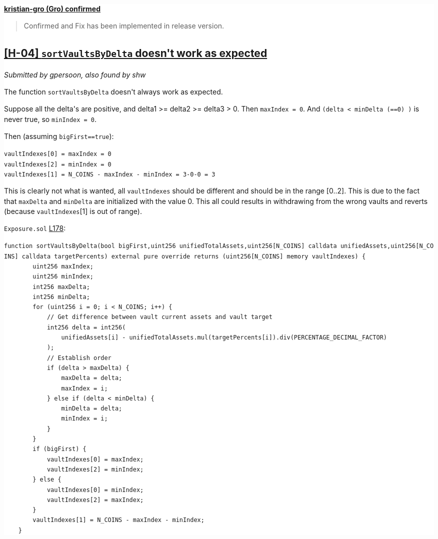 **[kristian-gro (Gro) confirmed](https://github.com/code-423n4/2021-06-gro-findings/issues/69)**
> Confirmed and Fix has been implemented in release version.

## [[H-04] `sortVaultsByDelta` doesn't work as expected](https://github.com/code-423n4/2021-06-gro-findings/issues/2)
_Submitted by gpersoon, also found by shw_

The function `sortVaultsByDelta` doesn't always work as expected.

Suppose all the delta's are positive, and delta1 >= delta2 >= delta3 > 0. Then `maxIndex = 0`. And `(delta < minDelta (==0) )` is never true, so `minIndex = 0`.

Then (assuming `bigFirst==true`):

```solidity
vaultIndexes[0] = maxIndex = 0
vaultIndexes[2] = minIndex = 0
vaultIndexes[1] = N_COINS - maxIndex - minIndex = 3-0-0 = 3
```

This is clearly not what is wanted, all `vaultIndexes` should be different and should be in the range [0..2]. This is due to the fact that `maxDelta` and `minDelta` are initialized with the value 0. This all could results in withdrawing from the wrong vaults and reverts (because `vaultIndexes`[1]  is out of range).

`Exposure.sol` [L178](https://github.com/code-423n4/2021-06-gro/blob/main/contracts/insurance/Exposure.sol#L178):
```solidity
function sortVaultsByDelta(bool bigFirst,uint256 unifiedTotalAssets,uint256[N_COINS] calldata unifiedAssets,uint256[N_COINS] calldata targetPercents) external pure override returns (uint256[N_COINS] memory vaultIndexes) {
        uint256 maxIndex;
        uint256 minIndex;
        int256 maxDelta;
        int256 minDelta;
        for (uint256 i = 0; i < N_COINS; i++) {
            // Get difference between vault current assets and vault target
            int256 delta = int256(
                unifiedAssets[i] - unifiedTotalAssets.mul(targetPercents[i]).div(PERCENTAGE_DECIMAL_FACTOR)
            );
            // Establish order
            if (delta > maxDelta) {
                maxDelta = delta;
                maxIndex = i;
            } else if (delta < minDelta) {
                minDelta = delta;
                minIndex = i;
            }
        }
        if (bigFirst) {
            vaultIndexes[0] = maxIndex;
            vaultIndexes[2] = minIndex;
        } else {
            vaultIndexes[0] = minIndex;
            vaultIndexes[2] = maxIndex;
        }
        vaultIndexes[1] = N_COINS - maxIndex - minIndex;
    }
```
